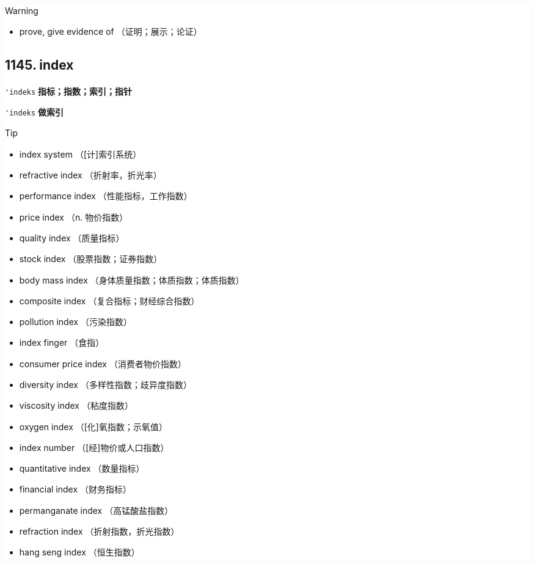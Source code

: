 > [!WARNING]
>
> - prove, give evidence of （证明；展示；论证）
>

## 1145. index

`'indeks`  **指标；指数；索引；指针**

`'indeks`  **做索引**

> [!TIP]
>
> - index system （[计]索引系统）
>
> - refractive index （折射率，折光率）
>
> - performance index （性能指标，工作指数）
>
> - price index （n. 物价指数）
>
> - quality index （质量指标）
>
> - stock index （股票指数；证券指数）
>
> - body mass index （身体质量指数；体质指数；体质指数）
>
> - composite index （复合指标；财经综合指数）
>
> - pollution index （污染指数）
>
> - index finger （食指）
>
> - consumer price index （消费者物价指数）
>
> - diversity index （多样性指数；歧异度指数）
>
> - viscosity index （粘度指数）
>
> - oxygen index （[化]氧指数；示氧值）
>
> - index number （[经]物价或人口指数）
>
> - quantitative index （数量指标）
>
> - financial index （财务指标）
>
> - permanganate index （高锰酸盐指数）
>
> - refraction index （折射指数，折光指数）
>
> - hang seng index （恒生指数）
>
